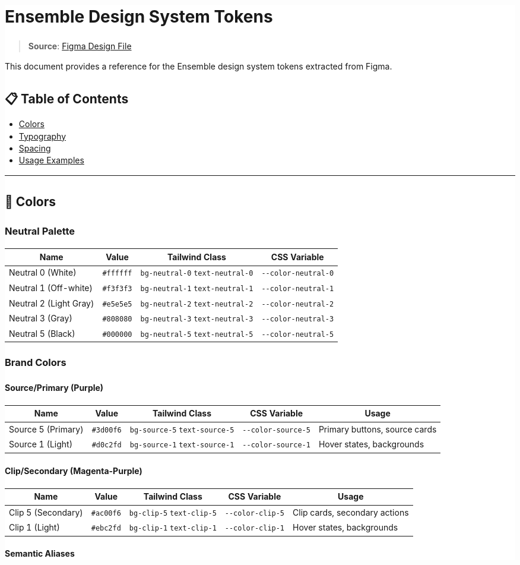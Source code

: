 # Ensemble Design System Tokens

> **Source**: [Figma Design File](https://www.figma.com/design/E40A2wZTYZKswjtNw8a4OV/Ensemble?node-id=22-134)

This document provides a reference for the Ensemble design system tokens extracted from Figma.

## 📋 Table of Contents

- [Colors](#colors)
- [Typography](#typography)
- [Spacing](#spacing)
- [Usage Examples](#usage-examples)

---

## 🎨 Colors

### Neutral Palette

| Name | Value | Tailwind Class | CSS Variable |
|------|-------|----------------|--------------|
| Neutral 0 (White) | `#ffffff` | `bg-neutral-0` `text-neutral-0` | `--color-neutral-0` |
| Neutral 1 (Off-white) | `#f3f3f3` | `bg-neutral-1` `text-neutral-1` | `--color-neutral-1` |
| Neutral 2 (Light Gray) | `#e5e5e5` | `bg-neutral-2` `text-neutral-2` | `--color-neutral-2` |
| Neutral 3 (Gray) | `#808080` | `bg-neutral-3` `text-neutral-3` | `--color-neutral-3` |
| Neutral 5 (Black) | `#000000` | `bg-neutral-5` `text-neutral-5` | `--color-neutral-5` |

### Brand Colors

#### Source/Primary (Purple)

| Name | Value | Tailwind Class | CSS Variable | Usage |
|------|-------|----------------|--------------|-------|
| Source 5 (Primary) | `#3d00f6` | `bg-source-5` `text-source-5` | `--color-source-5` | Primary buttons, source cards |
| Source 1 (Light) | `#d0c2fd` | `bg-source-1` `text-source-1` | `--color-source-1` | Hover states, backgrounds |

#### Clip/Secondary (Magenta-Purple)

| Name | Value | Tailwind Class | CSS Variable | Usage |
|------|-------|----------------|--------------|-------|
| Clip 5 (Secondary) | `#ac00f6` | `bg-clip-5` `text-clip-5` | `--color-clip-5` | Clip cards, secondary actions |
| Clip 1 (Light) | `#ebc2fd` | `bg-clip-1` `text-clip-1` | `--color-clip-1` | Hover states, backgrounds |

#### Semantic Aliases
